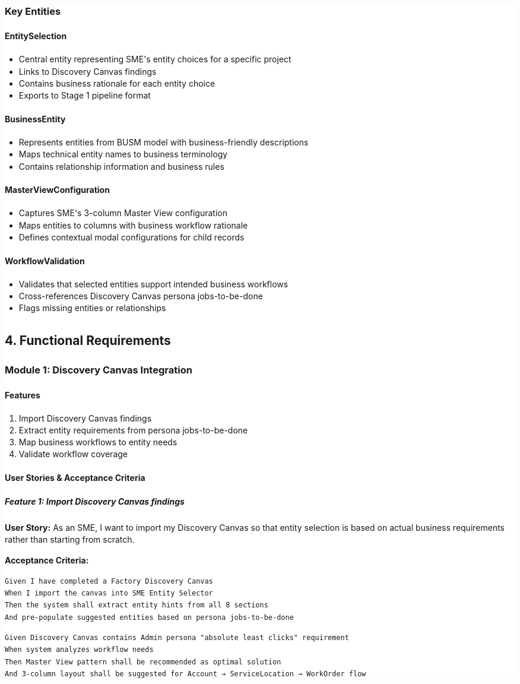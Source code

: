 ### Key Entities

#### EntitySelection
- Central entity representing SME's entity choices for a specific project
- Links to Discovery Canvas findings
- Contains business rationale for each entity choice
- Exports to Stage 1 pipeline format

#### BusinessEntity
- Represents entities from BUSM model with business-friendly descriptions
- Maps technical entity names to business terminology
- Contains relationship information and business rules

#### MasterViewConfiguration  
- Captures SME's 3-column Master View configuration
- Maps entities to columns with business workflow rationale
- Defines contextual modal configurations for child records

#### WorkflowValidation
- Validates that selected entities support intended business workflows
- Cross-references Discovery Canvas persona jobs-to-be-done
- Flags missing entities or relationships

## 4. Functional Requirements

### Module 1: Discovery Canvas Integration

#### Features
1. Import Discovery Canvas findings
2. Extract entity requirements from persona jobs-to-be-done
3. Map business workflows to entity needs
4. Validate workflow coverage

#### User Stories & Acceptance Criteria

##### Feature 1: Import Discovery Canvas findings

**User Story:** As an SME, I want to import my Discovery Canvas so that entity selection is based on actual business requirements rather than starting from scratch.

**Acceptance Criteria:**

```gherkin
Given I have completed a Factory Discovery Canvas
When I import the canvas into SME Entity Selector
Then the system shall extract entity hints from all 8 sections
And pre-populate suggested entities based on persona jobs-to-be-done
```

```gherkin
Given Discovery Canvas contains Admin persona "absolute least clicks" requirement
When system analyzes workflow needs
Then Master View pattern shall be recommended as optimal solution
And 3-column layout shall be suggested for Account → ServiceLocation → WorkOrder flow
```
